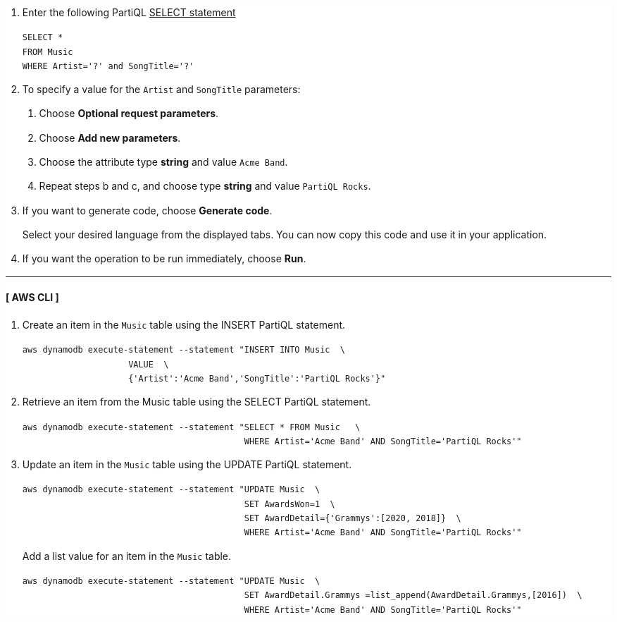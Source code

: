 1. Enter the following PartiQL [SELECT statement](https://docs.aws.amazon.com/amazondynamodb/latest/developerguide/ql-reference.select.html) 

   ```
   SELECT *                                         
   FROM Music  
   WHERE Artist='?' and SongTitle='?'
   ```

1. To specify a value for the `Artist` and `SongTitle` parameters:

   1. Choose **Optional request parameters**\.

   1. Choose **Add new parameters**\.

   1. Choose the attribute type **string** and value `Acme Band`\.

   1. Repeat steps b and c, and choose type **string** and value `PartiQL Rocks`\. 

1. If you want to generate code, choose **Generate code**\.

   Select your desired language from the displayed tabs\. You can now copy this code and use it in your application\.

1. If you want the operation to be run immediately, choose **Run**\.

------
#### [ AWS CLI ]

1. Create an item in the `Music` table using the INSERT PartiQL statement\. 

   ```
   aws dynamodb execute-statement --statement "INSERT INTO Music  \
   					    VALUE  \
   					    {'Artist':'Acme Band','SongTitle':'PartiQL Rocks'}"
   ```

1. Retrieve an item from the Music table using the SELECT PartiQL statement\.

   ```
   aws dynamodb execute-statement --statement "SELECT * FROM Music   \
                                               WHERE Artist='Acme Band' AND SongTitle='PartiQL Rocks'"
   ```

1. Update an item in the `Music` table using the UPDATE PartiQL statement\.

   ```
   aws dynamodb execute-statement --statement "UPDATE Music  \
                                               SET AwardsWon=1  \
                                               SET AwardDetail={'Grammys':[2020, 2018]}  \
                                               WHERE Artist='Acme Band' AND SongTitle='PartiQL Rocks'"
   ```

   Add a list value for an item in the `Music` table\. 

   ```
   aws dynamodb execute-statement --statement "UPDATE Music  \
                                               SET AwardDetail.Grammys =list_append(AwardDetail.Grammys,[2016])  \
                                               WHERE Artist='Acme Band' AND SongTitle='PartiQL Rocks'"
   ```
